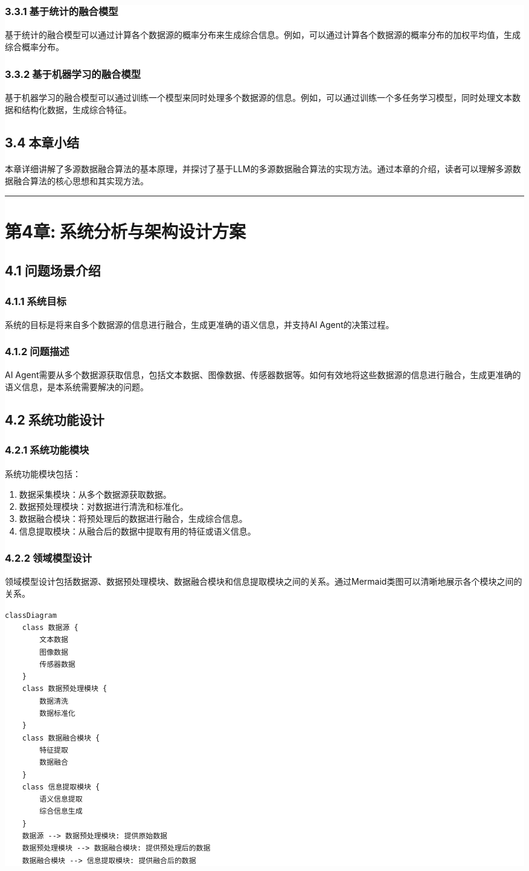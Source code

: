 ### 3.3.1 基于统计的融合模型
基于统计的融合模型可以通过计算各个数据源的概率分布来生成综合信息。例如，可以通过计算各个数据源的概率分布的加权平均值，生成综合概率分布。

### 3.3.2 基于机器学习的融合模型
基于机器学习的融合模型可以通过训练一个模型来同时处理多个数据源的信息。例如，可以通过训练一个多任务学习模型，同时处理文本数据和结构化数据，生成综合特征。

## 3.4 本章小结
本章详细讲解了多源数据融合算法的基本原理，并探讨了基于LLM的多源数据融合算法的实现方法。通过本章的介绍，读者可以理解多源数据融合算法的核心思想和其实现方法。

---

# 第4章: 系统分析与架构设计方案

## 4.1 问题场景介绍

### 4.1.1 系统目标
系统的目标是将来自多个数据源的信息进行融合，生成更准确的语义信息，并支持AI Agent的决策过程。

### 4.1.2 问题描述
AI Agent需要从多个数据源获取信息，包括文本数据、图像数据、传感器数据等。如何有效地将这些数据源的信息进行融合，生成更准确的语义信息，是本系统需要解决的问题。

## 4.2 系统功能设计

### 4.2.1 系统功能模块
系统功能模块包括：
1. 数据采集模块：从多个数据源获取数据。
2. 数据预处理模块：对数据进行清洗和标准化。
3. 数据融合模块：将预处理后的数据进行融合，生成综合信息。
4. 信息提取模块：从融合后的数据中提取有用的特征或语义信息。

### 4.2.2 领域模型设计
领域模型设计包括数据源、数据预处理模块、数据融合模块和信息提取模块之间的关系。通过Mermaid类图可以清晰地展示各个模块之间的关系。

```mermaid
classDiagram
    class 数据源 {
        文本数据
        图像数据
        传感器数据
    }
    class 数据预处理模块 {
        数据清洗
        数据标准化
    }
    class 数据融合模块 {
        特征提取
        数据融合
    }
    class 信息提取模块 {
        语义信息提取
        综合信息生成
    }
    数据源 --> 数据预处理模块: 提供原始数据
    数据预处理模块 --> 数据融合模块: 提供预处理后的数据
    数据融合模块 --> 信息提取模块: 提供融合后的数据
```
